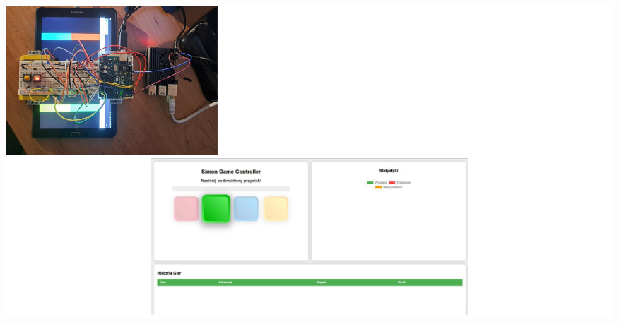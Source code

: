   <img src="images/img4.jpg" alt="Img4" width="300" />
</div>

<div align="center">
  <img src="images/img5.jpg" alt="Img5" width="450" />